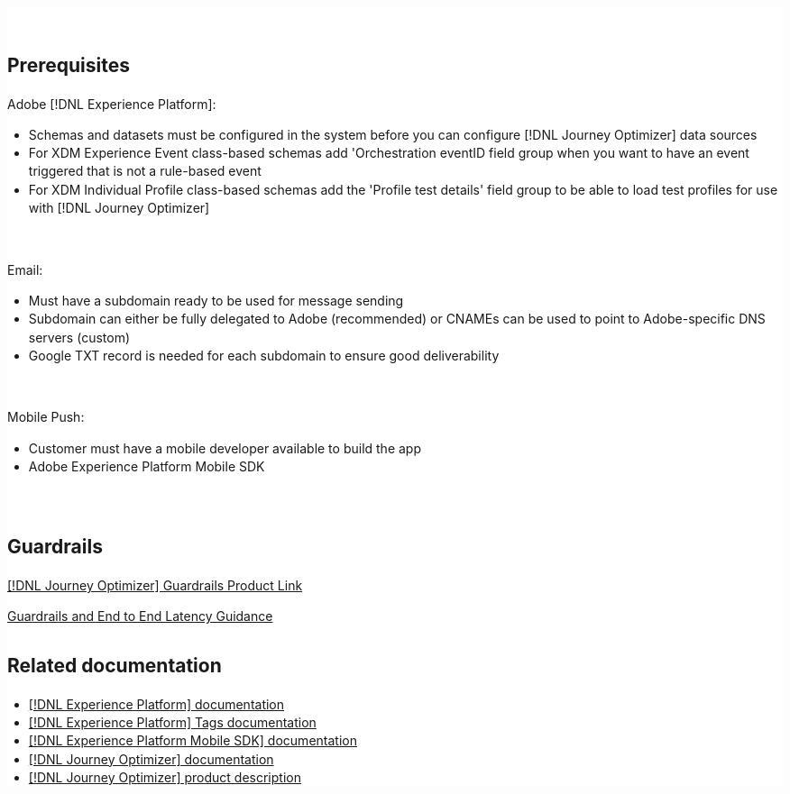 <br>

## Prerequisites

Adobe [!DNL Experience Platform]:

- Schemas and datasets must be configured in the system before you can configure [!DNL Journey Optimizer] data sources
- For XDM Experience Event class-based schemas add 'Orchestration eventID field group when you want to have an event triggered that is not a rule-based event
- For XDM Individual Profile class-based schemas add the 'Profile test details' field group to be able to load test profiles for use with [!DNL Journey Optimizer]

<br>

Email:

- Must have a subdomain ready to be used for message sending
- Subdomain can either be fully delegated to Adobe (recommended) or CNAMEs can be used to point to Adobe-specific DNS servers (custom)
- Google TXT record is needed for each subdomain to ensure good deliverability

<br>

Mobile Push:

- Customer must have a mobile developer available to build the app 
- Adobe Experience Platform Mobile SDK

<br>

## Guardrails

[[!DNL Journey Optimizer] Guardrails Product Link](https://experienceleague.adobe.com/en/docs/journey-optimizer/using/get-started/guardrails)

[Guardrails and End to End Latency Guidance](https://experienceleague.adobe.com/docs/blueprints-learn/architecture/architecture-overview/deployment/guardrails.html)

## Related documentation

- [[!DNL Experience Platform] documentation](https://experienceleague.adobe.com/docs/experience-platform.html?lang=en)
- [[!DNL Experience Platform] Tags documentation](https://experienceleague.adobe.com/docs/experience-platform/tags/home.html?lang=en)
- [[!DNL Experience Platform Mobile SDK] documentation](https://experienceleague.adobe.com/docs/mobile.html?lang=en)
- [[!DNL Journey Optimizer] documentation](https://experienceleague.adobe.com/docs/journey-optimizer/using/ajo-home.html?lang=en)
- [[!DNL Journey Optimizer] product description](https://helpx.adobe.com/legal/product-descriptions/adobe-journey-optimizer.html)